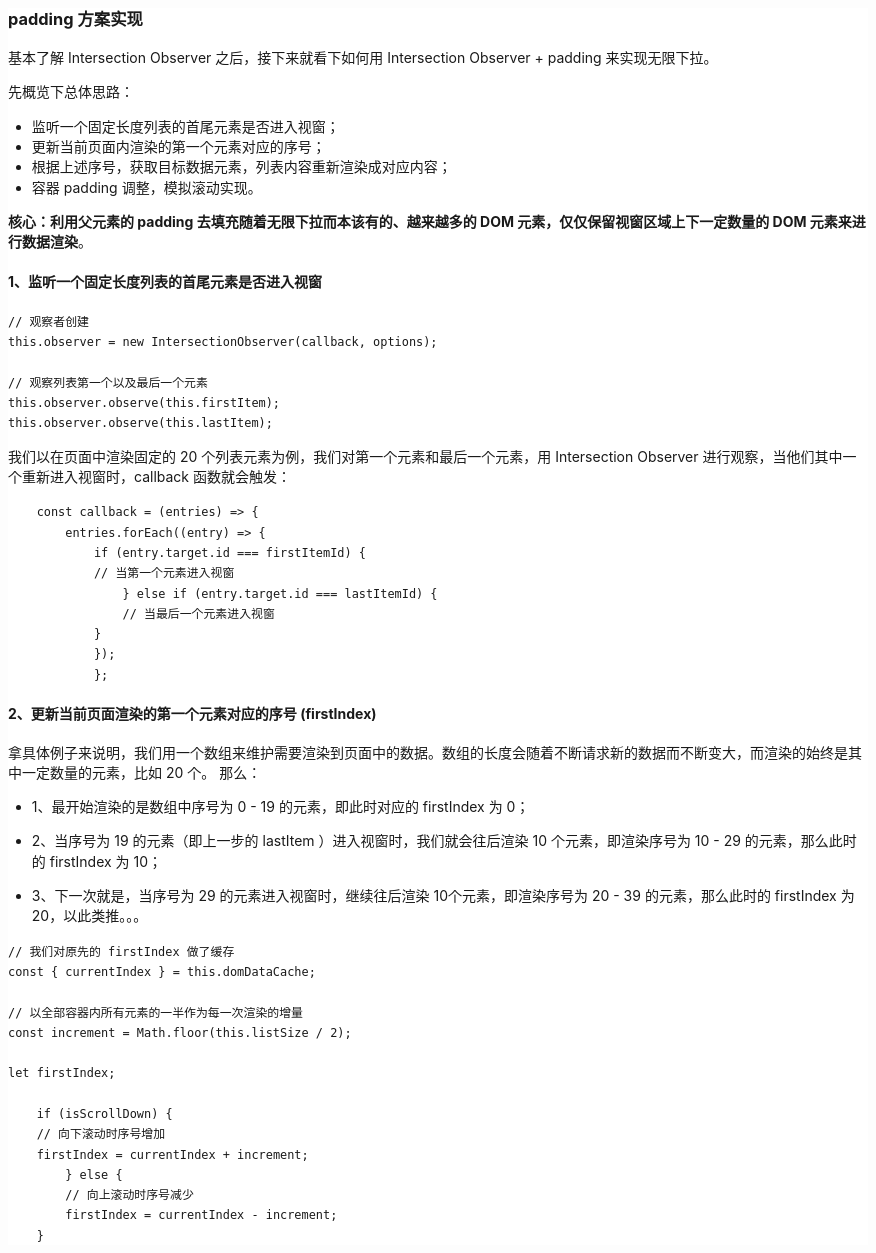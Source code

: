 ### padding 方案实现

基本了解 Intersection Observer 之后，接下来就看下如何用 Intersection Observer + padding 来实现无限下拉。

先概览下总体思路：

*   监听一个固定长度列表的首尾元素是否进入视窗；
*   更新当前页面内渲染的第一个元素对应的序号；
*   根据上述序号，获取目标数据元素，列表内容重新渲染成对应内容；
*   容器 padding 调整，模拟滚动实现。

**核心：利用父元素的 padding 去填充随着无限下拉而本该有的、越来越多的 DOM 元素，仅仅保留视窗区域上下一定数量的 DOM 元素来进行数据渲染**。

#### 1、监听一个固定长度列表的首尾元素是否进入视窗

```
// 观察者创建
this.observer = new IntersectionObserver(callback, options);

// 观察列表第一个以及最后一个元素
this.observer.observe(this.firstItem);
this.observer.observe(this.lastItem);
```

我们以在页面中渲染固定的 20 个列表元素为例，我们对第一个元素和最后一个元素，用 Intersection Observer 进行观察，当他们其中一个重新进入视窗时，callback 函数就会触发：

```
    const callback = (entries) => {
        entries.forEach((entry) => {
            if (entry.target.id === firstItemId) {
            // 当第一个元素进入视窗
                } else if (entry.target.id === lastItemId) {
                // 当最后一个元素进入视窗
            }
            });
            };
```

#### 2、更新当前页面渲染的第一个元素对应的序号 (firstIndex)

拿具体例子来说明，我们用一个数组来维护需要渲染到页面中的数据。数组的长度会随着不断请求新的数据而不断变大，而渲染的始终是其中一定数量的元素，比如 20 个。 那么：

*   1、最开始渲染的是数组中序号为 0 - 19 的元素，即此时对应的 firstIndex 为 0；
    
*   2、当序号为 19 的元素（即上一步的 lastItem ）进入视窗时，我们就会往后渲染 10 个元素，即渲染序号为 10 - 29 的元素，那么此时的 firstIndex 为 10；
    
*   3、下一次就是，当序号为 29 的元素进入视窗时，继续往后渲染 10个元素，即渲染序号为 20 - 39 的元素，那么此时的 firstIndex 为 20，以此类推。。。
    

```
// 我们对原先的 firstIndex 做了缓存
const { currentIndex } = this.domDataCache;

// 以全部容器内所有元素的一半作为每一次渲染的增量
const increment = Math.floor(this.listSize / 2);

let firstIndex;

    if (isScrollDown) {
    // 向下滚动时序号增加
    firstIndex = currentIndex + increment;
        } else {
        // 向上滚动时序号减少
        firstIndex = currentIndex - increment;
    }
```
